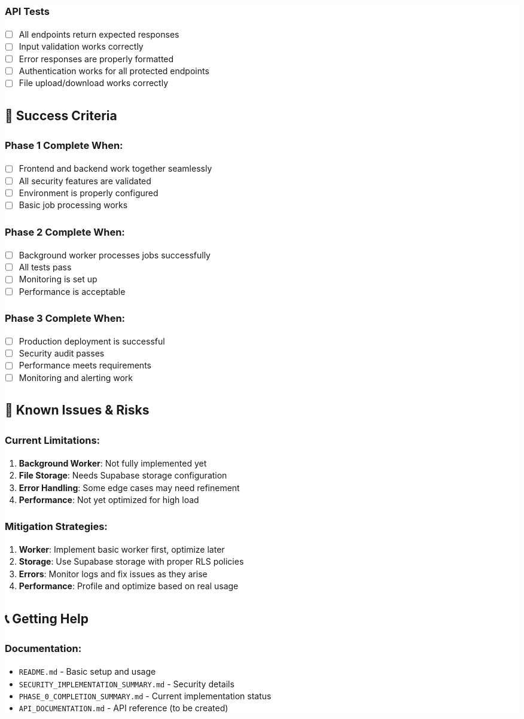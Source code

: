 ### **API Tests**
- [ ] All endpoints return expected responses
- [ ] Input validation works correctly
- [ ] Error responses are properly formatted
- [ ] Authentication works for all protected endpoints
- [ ] File upload/download works correctly

## 🎯 **Success Criteria**

### **Phase 1 Complete When**:
- [ ] Frontend and backend work together seamlessly
- [ ] All security features are validated
- [ ] Environment is properly configured
- [ ] Basic job processing works

### **Phase 2 Complete When**:
- [ ] Background worker processes jobs successfully
- [ ] All tests pass
- [ ] Monitoring is set up
- [ ] Performance is acceptable

### **Phase 3 Complete When**:
- [ ] Production deployment is successful
- [ ] Security audit passes
- [ ] Performance meets requirements
- [ ] Monitoring and alerting work

## 🚨 **Known Issues & Risks**

### **Current Limitations**:
1. **Background Worker**: Not fully implemented yet
2. **File Storage**: Needs Supabase storage configuration
3. **Error Handling**: Some edge cases may need refinement
4. **Performance**: Not yet optimized for high load

### **Mitigation Strategies**:
1. **Worker**: Implement basic worker first, optimize later
2. **Storage**: Use Supabase storage with proper RLS policies
3. **Errors**: Monitor logs and fix issues as they arise
4. **Performance**: Profile and optimize based on real usage

## 📞 **Getting Help**

### **Documentation**:
- `README.md` - Basic setup and usage
- `SECURITY_IMPLEMENTATION_SUMMARY.md` - Security details
- `PHASE_0_COMPLETION_SUMMARY.md` - Current implementation status
- `API_DOCUMENTATION.md` - API reference (to be created)
